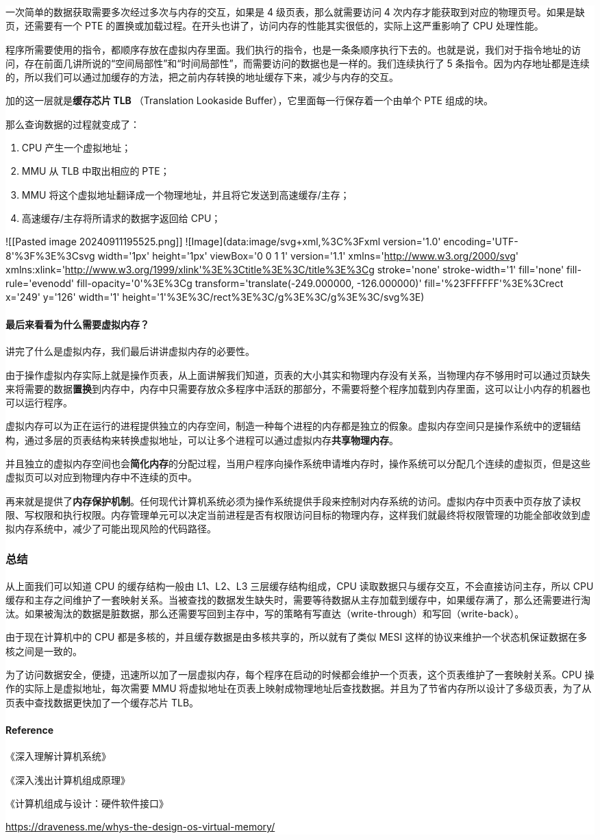 一次简单的数据获取需要多次经过多次与内存的交互，如果是 4 级页表，那么就需要访问 4 次内存才能获取到对应的物理页号。如果是缺页，还需要有一个 PTE 的置换或加载过程。在开头也讲了，访问内存的性能其实很低的，实际上这严重影响了 CPU 处理性能。

程序所需要使用的指令，都顺序存放在虚拟内存里面。我们执行的指令，也是一条条顺序执行下去的。也就是说，我们对于指令地址的访问，存在前面几讲所说的“空间局部性”和“时间局部性”，而需要访问的数据也是一样的。我们连续执行了 5 条指令。因为内存地址都是连续的，所以我们可以通过加缓存的方法，把之前内存转换的地址缓存下来，减少与内存的交互。

加的这一层就是**缓存芯片 TLB** （Translation Lookaside Buffer），它里面每一行保存着一个由单个 PTE 组成的块。

那么查询数据的过程就变成了：

1. CPU 产生一个虚拟地址；

1. MMU 从 TLB 中取出相应的 PTE；

1. MMU 将这个虚拟地址翻译成一个物理地址，并且将它发送到高速缓存/主存；

1. 高速缓存/主存将所请求的数据字返回给 CPU；

!\[\[Pasted image 20240911195525.png\]\]
!\[Image\](data:image/svg+xml,%3C%3Fxml version='1.0' encoding='UTF-8'%3F%3E%3Csvg width='1px' height='1px' viewBox='0 0 1 1' version='1.1' xmlns='http://www.w3.org/2000/svg' xmlns:xlink='http://www.w3.org/1999/xlink'%3E%3Ctitle%3E%3C/title%3E%3Cg stroke='none' stroke-width='1' fill='none' fill-rule='evenodd' fill-opacity='0'%3E%3Cg transform='translate(-249.000000, -126.000000)' fill='%23FFFFFF'%3E%3Crect x='249' y='126' width='1' height='1'%3E%3C/rect%3E%3C/g%3E%3C/g%3E%3C/svg%3E)

#### 最后来看看为什么需要虚拟内存？

讲完了什么是虚拟内存，我们最后讲讲虚拟内存的必要性。

由于操作虚拟内存实际上就是操作页表，从上面讲解我们知道，页表的大小其实和物理内存没有关系，当物理内存不够用时可以通过页缺失来将需要的数据**置换**到内存中，内存中只需要存放众多程序中活跃的那部分，不需要将整个程序加载到内存里面，这可以让小内存的机器也可以运行程序。

虚拟内存可以为正在运行的进程提供独立的内存空间，制造一种每个进程的内存都是独立的假象。虚拟内存空间只是操作系统中的逻辑结构，通过多层的页表结构来转换虚拟地址，可以让多个进程可以通过虚拟内存**共享物理内存**。

并且独立的虚拟内存空间也会**简化内存**的分配过程，当用户程序向操作系统申请堆内存时，操作系统可以分配几个连续的虚拟页，但是这些虚拟页可以对应到物理内存中不连续的页中。

再来就是提供了**内存保护机制**。任何现代计算机系统必须为操作系统提供手段来控制对内存系统的访问。虚拟内存中页表中页存放了读权限、写权限和执行权限。内存管理单元可以决定当前进程是否有权限访问目标的物理内存，这样我们就最终将权限管理的功能全部收敛到虚拟内存系统中，减少了可能出现风险的代码路径。

### 总结

从上面我们可以知道 CPU 的缓存结构一般由 L1、L2、L3 三层缓存结构组成，CPU 读取数据只与缓存交互，不会直接访问主存，所以 CPU 缓存和主存之间维护了一套映射关系。当被查找的数据发生缺失时，需要等待数据从主存加载到缓存中，如果缓存满了，那么还需要进行淘汰。如果被淘汰的数据是脏数据，那么还需要写回到主存中，写的策略有写直达（write-through）和写回（write-back）。

由于现在计算机中的 CPU 都是多核的，并且缓存数据是由多核共享的，所以就有了类似 MESI 这样的协议来维护一个状态机保证数据在多核之间是一致的。

为了访问数据安全，便捷，迅速所以加了一层虚拟内存，每个程序在启动的时候都会维护一个页表，这个页表维护了一套映射关系。CPU 操作的实际上是虚拟地址，每次需要 MMU 将虚拟地址在页表上映射成物理地址后查找数据。并且为了节省内存所以设计了多级页表，为了从页表中查找数据更快加了一个缓存芯片 TLB。

#### Reference

《深入理解计算机系统》

《深入浅出计算机组成原理》

《计算机组成与设计：硬件软件接口》

https://draveness.me/whys-the-design-os-virtual-memory/

